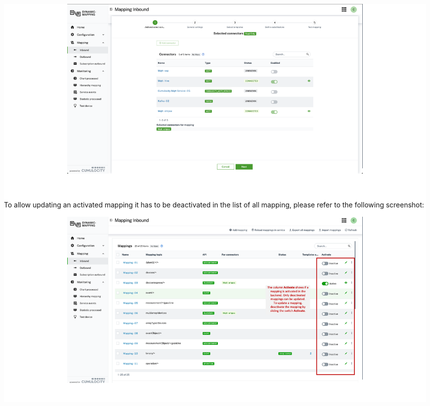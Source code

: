 <p align="center">
<img src="resources/image/Dynamic_Mapper_Mapping_Stepper_Topic_ReadOnly.png"  style="width: 70%;" />
</p>
<br/>

To allow updating an activated mapping it has to be deactivated in the list of all mapping, please refer to the following screenshot:

<p align="center">
<img src="resources/image/Dynamic_Mapper_Mapping_Table_Annotated.png"  style="width: 70%;" />
</p>
<br/>
